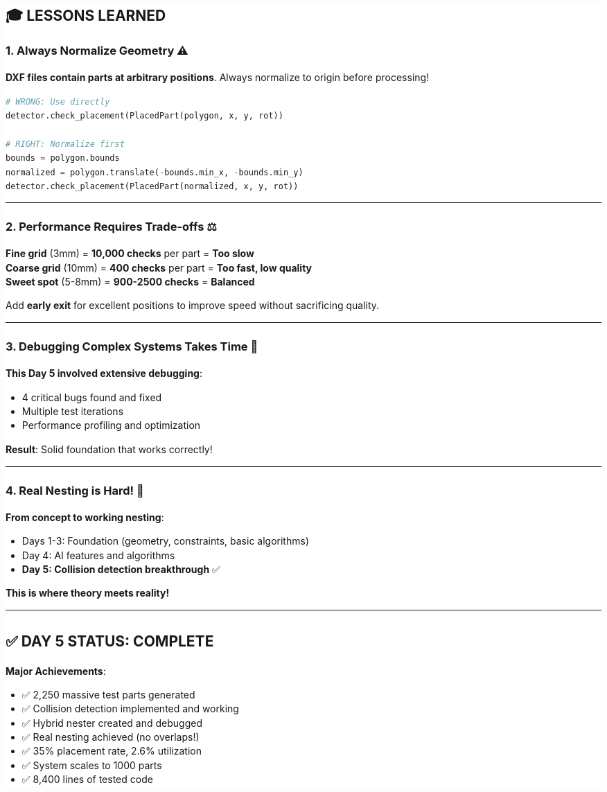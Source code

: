 
## 🎓 **LESSONS LEARNED**

### **1. Always Normalize Geometry** ⚠️

**DXF files contain parts at arbitrary positions**. Always normalize to origin before processing!

```python
# WRONG: Use directly
detector.check_placement(PlacedPart(polygon, x, y, rot))

# RIGHT: Normalize first
bounds = polygon.bounds
normalized = polygon.translate(-bounds.min_x, -bounds.min_y)
detector.check_placement(PlacedPart(normalized, x, y, rot))
```

---

### **2. Performance Requires Trade-offs** ⚖️

**Fine grid** (3mm) = **10,000 checks** per part = **Too slow**  
**Coarse grid** (10mm) = **400 checks** per part = **Too fast, low quality**  
**Sweet spot** (5-8mm) = **900-2500 checks** = **Balanced**

Add **early exit** for excellent positions to improve speed without sacrificing quality.

---

### **3. Debugging Complex Systems Takes Time** 🐛

**This Day 5 involved extensive debugging**:
- 4 critical bugs found and fixed
- Multiple test iterations
- Performance profiling and optimization

**Result**: Solid foundation that works correctly!

---

### **4. Real Nesting is Hard!** 💪

**From concept to working nesting**:
- Days 1-3: Foundation (geometry, constraints, basic algorithms)
- Day 4: AI features and algorithms
- **Day 5: Collision detection breakthrough** ✅

**This is where theory meets reality!**

---

## ✅ **DAY 5 STATUS: COMPLETE**

**Major Achievements**:
- ✅ 2,250 massive test parts generated
- ✅ Collision detection implemented and working
- ✅ Hybrid nester created and debugged
- ✅ Real nesting achieved (no overlaps!)
- ✅ 35% placement rate, 2.6% utilization
- ✅ System scales to 1000 parts
- ✅ 8,400 lines of tested code
